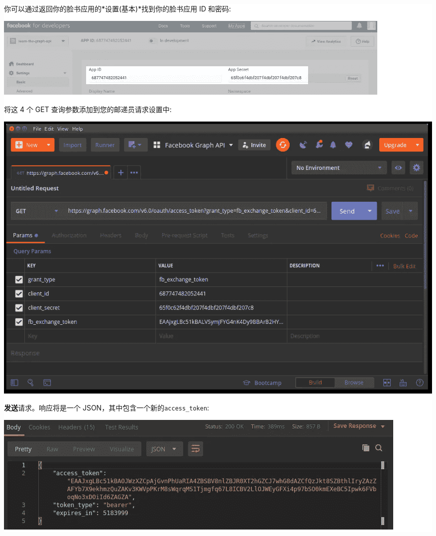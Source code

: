你可以通过返回你的脸书应用的*设置(基本)*找到你的脸书应用 ID 和密码:

![](img/b8d28c5493baa3d88f1fc0c8b0564bd4.png)

将这 4 个 GET 查询参数添加到您的邮递员请求设置中:

![](img/88440273d18c21eb14237f450c5da376.png)

**发送**请求。响应将是一个 JSON，其中包含一个新的`access_token`:

![](img/272133dbd78107ab5c523df135b34060.png)
